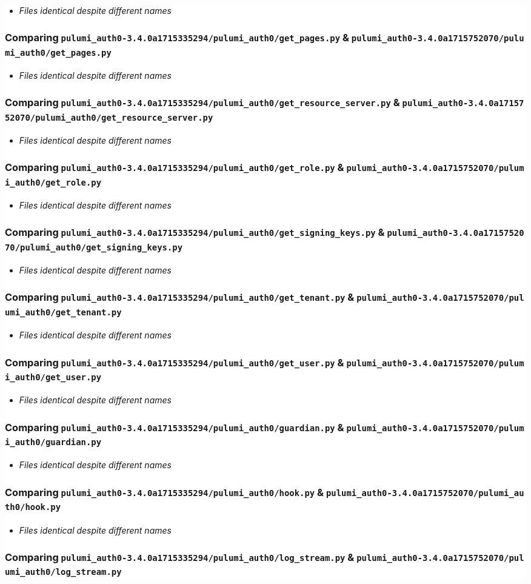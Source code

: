  * *Files identical despite different names*

### Comparing `pulumi_auth0-3.4.0a1715335294/pulumi_auth0/get_pages.py` & `pulumi_auth0-3.4.0a1715752070/pulumi_auth0/get_pages.py`

 * *Files identical despite different names*

### Comparing `pulumi_auth0-3.4.0a1715335294/pulumi_auth0/get_resource_server.py` & `pulumi_auth0-3.4.0a1715752070/pulumi_auth0/get_resource_server.py`

 * *Files identical despite different names*

### Comparing `pulumi_auth0-3.4.0a1715335294/pulumi_auth0/get_role.py` & `pulumi_auth0-3.4.0a1715752070/pulumi_auth0/get_role.py`

 * *Files identical despite different names*

### Comparing `pulumi_auth0-3.4.0a1715335294/pulumi_auth0/get_signing_keys.py` & `pulumi_auth0-3.4.0a1715752070/pulumi_auth0/get_signing_keys.py`

 * *Files identical despite different names*

### Comparing `pulumi_auth0-3.4.0a1715335294/pulumi_auth0/get_tenant.py` & `pulumi_auth0-3.4.0a1715752070/pulumi_auth0/get_tenant.py`

 * *Files identical despite different names*

### Comparing `pulumi_auth0-3.4.0a1715335294/pulumi_auth0/get_user.py` & `pulumi_auth0-3.4.0a1715752070/pulumi_auth0/get_user.py`

 * *Files identical despite different names*

### Comparing `pulumi_auth0-3.4.0a1715335294/pulumi_auth0/guardian.py` & `pulumi_auth0-3.4.0a1715752070/pulumi_auth0/guardian.py`

 * *Files identical despite different names*

### Comparing `pulumi_auth0-3.4.0a1715335294/pulumi_auth0/hook.py` & `pulumi_auth0-3.4.0a1715752070/pulumi_auth0/hook.py`

 * *Files identical despite different names*

### Comparing `pulumi_auth0-3.4.0a1715335294/pulumi_auth0/log_stream.py` & `pulumi_auth0-3.4.0a1715752070/pulumi_auth0/log_stream.py`
